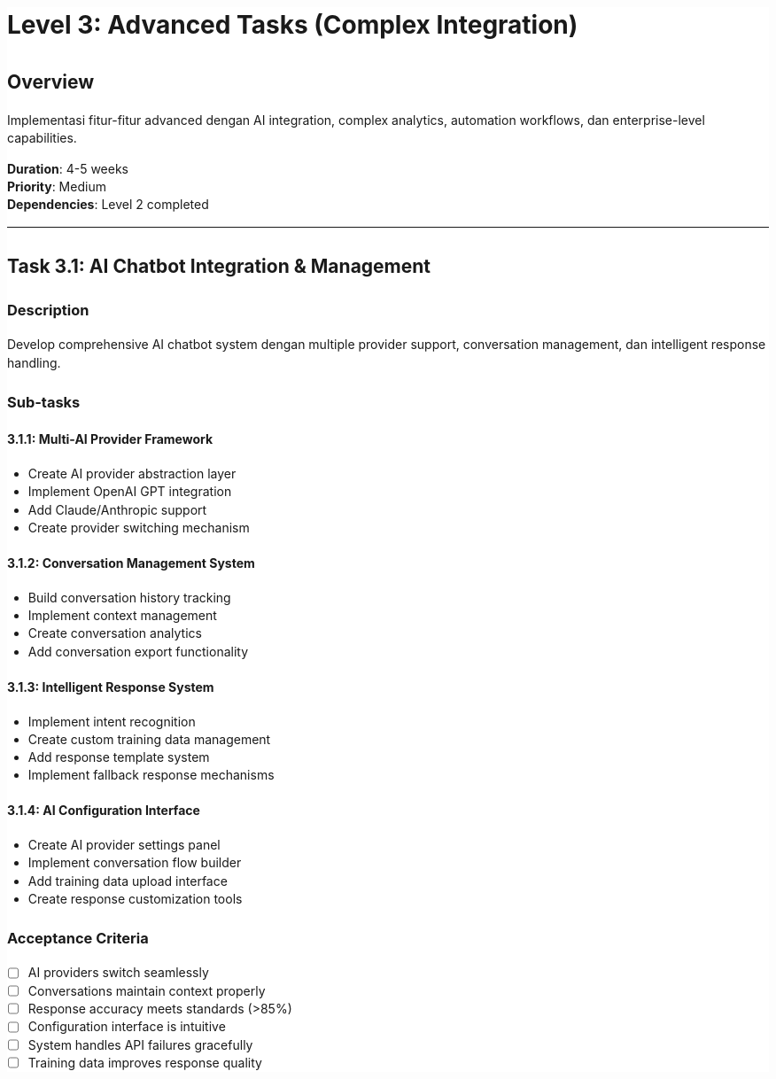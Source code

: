# Level 3: Advanced Tasks (Complex Integration)

## **Overview**
Implementasi fitur-fitur advanced dengan AI integration, complex analytics, automation workflows, dan enterprise-level capabilities.

**Duration**: 4-5 weeks  
**Priority**: Medium  
**Dependencies**: Level 2 completed

---

## **Task 3.1: AI Chatbot Integration & Management**

### **Description**
Develop comprehensive AI chatbot system dengan multiple provider support, conversation management, dan intelligent response handling.

### **Sub-tasks**
#### **3.1.1: Multi-AI Provider Framework**
- Create AI provider abstraction layer
- Implement OpenAI GPT integration
- Add Claude/Anthropic support
- Create provider switching mechanism

#### **3.1.2: Conversation Management System**
- Build conversation history tracking
- Implement context management
- Create conversation analytics
- Add conversation export functionality

#### **3.1.3: Intelligent Response System**
- Implement intent recognition
- Create custom training data management
- Add response template system
- Implement fallback response mechanisms

#### **3.1.4: AI Configuration Interface**
- Create AI provider settings panel
- Implement conversation flow builder
- Add training data upload interface
- Create response customization tools

### **Acceptance Criteria**
- [ ] AI providers switch seamlessly
- [ ] Conversations maintain context properly
- [ ] Response accuracy meets standards (>85%)
- [ ] Configuration interface is intuitive
- [ ] System handles API failures gracefully
- [ ] Training data improves response quality

